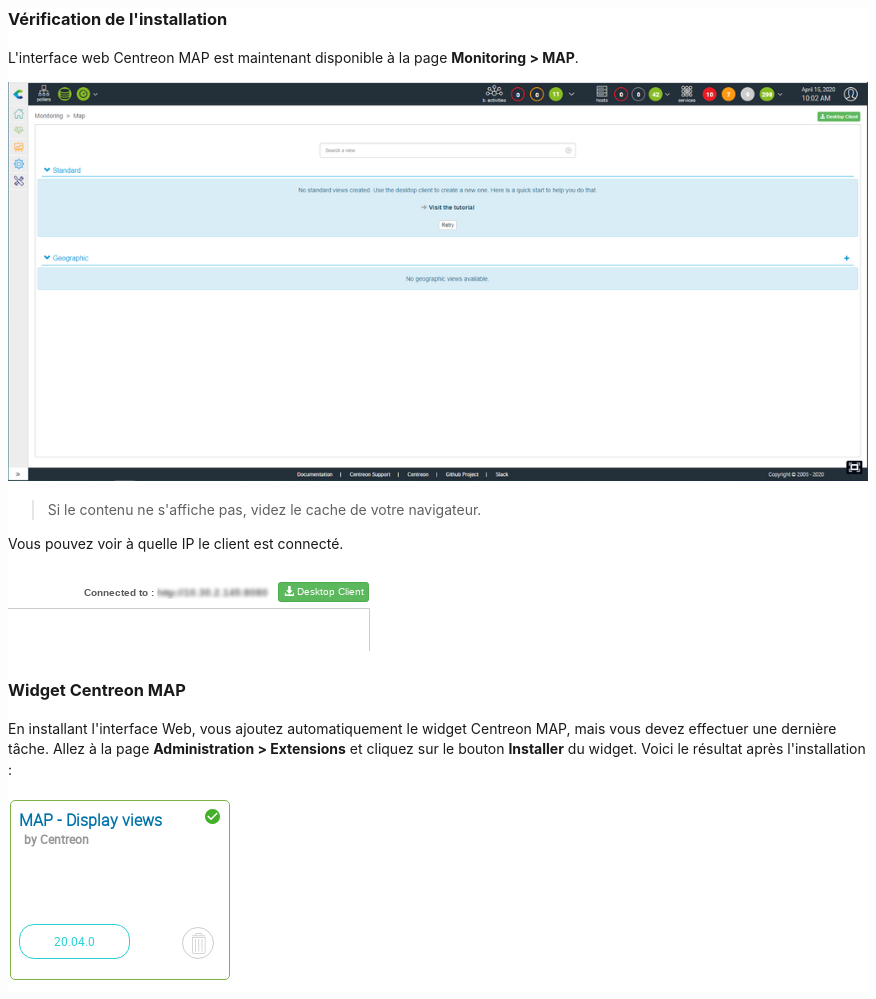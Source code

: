 ### Vérification de l'installation

L'interface web Centreon MAP est maintenant disponible à la page **Monitoring > MAP**.

![image](../assets/graph-views/install-web-step-4.png)

>Si le contenu ne s'affiche pas, videz le cache de votre navigateur.

Vous pouvez voir à quelle IP le client est connecté.

![image](../assets/graph-views/ng/connected-server-container.png)

### Widget Centreon MAP

En installant l'interface Web, vous ajoutez automatiquement le widget Centreon MAP,
mais vous devez effectuer une dernière tâche. Allez à la page **Administration > Extensions** 
et cliquez sur le bouton **Installer** du widget. Voici le résultat après l'installation :

![image](../assets/graph-views/install-web-step-widget.png)

